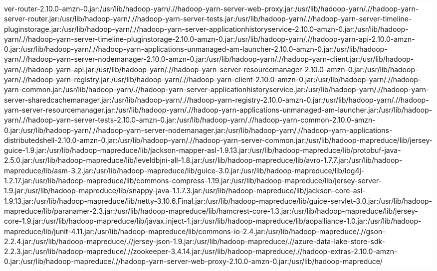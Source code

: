 ver-router-2.10.0-amzn-0.jar:/usr/lib/hadoop-yarn/.//hadoop-yarn-server-web-proxy.jar:/usr/lib/hadoop-yarn/.//hadoop-yarn-server-router.jar:/usr/lib/hadoop-yarn/.//hadoop-yarn-server-tests.jar:/usr/lib/hadoop-yarn/.//hadoop-yarn-server-timeline-pluginstorage.jar:/usr/lib/hadoop-yarn/.//hadoop-yarn-server-applicationhistoryservice-2.10.0-amzn-0.jar:/usr/lib/hadoop-yarn/.//hadoop-yarn-server-timeline-pluginstorage-2.10.0-amzn-0.jar:/usr/lib/hadoop-yarn/.//hadoop-yarn-api-2.10.0-amzn-0.jar:/usr/lib/hadoop-yarn/.//hadoop-yarn-applications-unmanaged-am-launcher-2.10.0-amzn-0.jar:/usr/lib/hadoop-yarn/.//hadoop-yarn-server-nodemanager-2.10.0-amzn-0.jar:/usr/lib/hadoop-yarn/.//hadoop-yarn-client.jar:/usr/lib/hadoop-yarn/.//hadoop-yarn-api.jar:/usr/lib/hadoop-yarn/.//hadoop-yarn-server-resourcemanager-2.10.0-amzn-0.jar:/usr/lib/hadoop-yarn/.//hadoop-yarn-registry.jar:/usr/lib/hadoop-yarn/.//hadoop-yarn-client-2.10.0-amzn-0.jar:/usr/lib/hadoop-yarn/.//hadoop-yarn-common.jar:/usr/lib/hadoop-yarn/.//hadoop-yarn-server-applicationhistoryservice.jar:/usr/lib/hadoop-yarn/.//hadoop-yarn-server-sharedcachemanager.jar:/usr/lib/hadoop-yarn/.//hadoop-yarn-registry-2.10.0-amzn-0.jar:/usr/lib/hadoop-yarn/.//hadoop-yarn-server-resourcemanager.jar:/usr/lib/hadoop-yarn/.//hadoop-yarn-applications-unmanaged-am-launcher.jar:/usr/lib/hadoop-yarn/.//hadoop-yarn-server-tests-2.10.0-amzn-0.jar:/usr/lib/hadoop-yarn/.//hadoop-yarn-common-2.10.0-amzn-0.jar:/usr/lib/hadoop-yarn/.//hadoop-yarn-server-nodemanager.jar:/usr/lib/hadoop-yarn/.//hadoop-yarn-applications-distributedshell-2.10.0-amzn-0.jar:/usr/lib/hadoop-yarn/.//hadoop-yarn-server-common.jar:/usr/lib/hadoop-mapreduce/lib/jersey-guice-1.9.jar:/usr/lib/hadoop-mapreduce/lib/jackson-mapper-asl-1.9.13.jar:/usr/lib/hadoop-mapreduce/lib/protobuf-java-2.5.0.jar:/usr/lib/hadoop-mapreduce/lib/leveldbjni-all-1.8.jar:/usr/lib/hadoop-mapreduce/lib/avro-1.7.7.jar:/usr/lib/hadoop-mapreduce/lib/asm-3.2.jar:/usr/lib/hadoop-mapreduce/lib/guice-3.0.jar:/usr/lib/hadoop-mapreduce/lib/log4j-1.2.17.jar:/usr/lib/hadoop-mapreduce/lib/commons-compress-1.19.jar:/usr/lib/hadoop-mapreduce/lib/jersey-server-1.9.jar:/usr/lib/hadoop-mapreduce/lib/snappy-java-1.1.7.3.jar:/usr/lib/hadoop-mapreduce/lib/jackson-core-asl-1.9.13.jar:/usr/lib/hadoop-mapreduce/lib/netty-3.10.6.Final.jar:/usr/lib/hadoop-mapreduce/lib/guice-servlet-3.0.jar:/usr/lib/hadoop-mapreduce/lib/paranamer-2.3.jar:/usr/lib/hadoop-mapreduce/lib/hamcrest-core-1.3.jar:/usr/lib/hadoop-mapreduce/lib/jersey-core-1.9.jar:/usr/lib/hadoop-mapreduce/lib/javax.inject-1.jar:/usr/lib/hadoop-mapreduce/lib/aopalliance-1.0.jar:/usr/lib/hadoop-mapreduce/lib/junit-4.11.jar:/usr/lib/hadoop-mapreduce/lib/commons-io-2.4.jar:/usr/lib/hadoop-mapreduce/.//gson-2.2.4.jar:/usr/lib/hadoop-mapreduce/.//jersey-json-1.9.jar:/usr/lib/hadoop-mapreduce/.//azure-data-lake-store-sdk-2.2.3.jar:/usr/lib/hadoop-mapreduce/.//zookeeper-3.4.14.jar:/usr/lib/hadoop-mapreduce/.//hadoop-extras-2.10.0-amzn-0.jar:/usr/lib/hadoop-mapreduce/.//hadoop-yarn-server-web-proxy-2.10.0-amzn-0.jar:/usr/lib/hadoop-mapreduce/